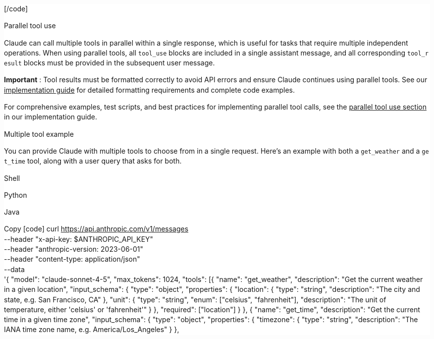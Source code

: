 [/code]

Parallel tool use

Claude can call multiple tools in parallel within a single response, which is useful for tasks that require multiple independent operations. When using parallel tools, all `tool_use` blocks are included in a single assistant message, and all corresponding `tool_result` blocks must be provided in the subsequent user message.

**Important** : Tool results must be formatted correctly to avoid API errors and ensure Claude continues using parallel tools. See our [implementation guide](/en/docs/agents-and-tools/tool-use/implement-tool-use#parallel-tool-use) for detailed formatting requirements and complete code examples.

For comprehensive examples, test scripts, and best practices for implementing parallel tool calls, see the [parallel tool use section](/en/docs/agents-and-tools/tool-use/implement-tool-use#parallel-tool-use) in our implementation guide.

Multiple tool example

You can provide Claude with multiple tools to choose from in a single request. Here’s an example with both a `get_weather` and a `get_time` tool, along with a user query that asks for both.

Shell

Python

Java

Copy
[code]
    curl https://api.anthropic.com/v1/messages \
         --header "x-api-key: $ANTHROPIC_API_KEY" \
         --header "anthropic-version: 2023-06-01" \
         --header "content-type: application/json" \
         --data \
    '{
        "model": "claude-sonnet-4-5",
        "max_tokens": 1024,
        "tools": [{
            "name": "get_weather",
            "description": "Get the current weather in a given location",
            "input_schema": {
                "type": "object",
                "properties": {
                    "location": {
                        "type": "string",
                        "description": "The city and state, e.g. San Francisco, CA"
                    },
                    "unit": {
                        "type": "string",
                        "enum": ["celsius", "fahrenheit"],
                        "description": "The unit of temperature, either 'celsius' or 'fahrenheit'"
                    }
                },
                "required": ["location"]
            }
        },
        {
            "name": "get_time",
            "description": "Get the current time in a given time zone",
            "input_schema": {
                "type": "object",
                "properties": {
                    "timezone": {
                        "type": "string",
                        "description": "The IANA time zone name, e.g. America/Los_Angeles"
                    }
                },